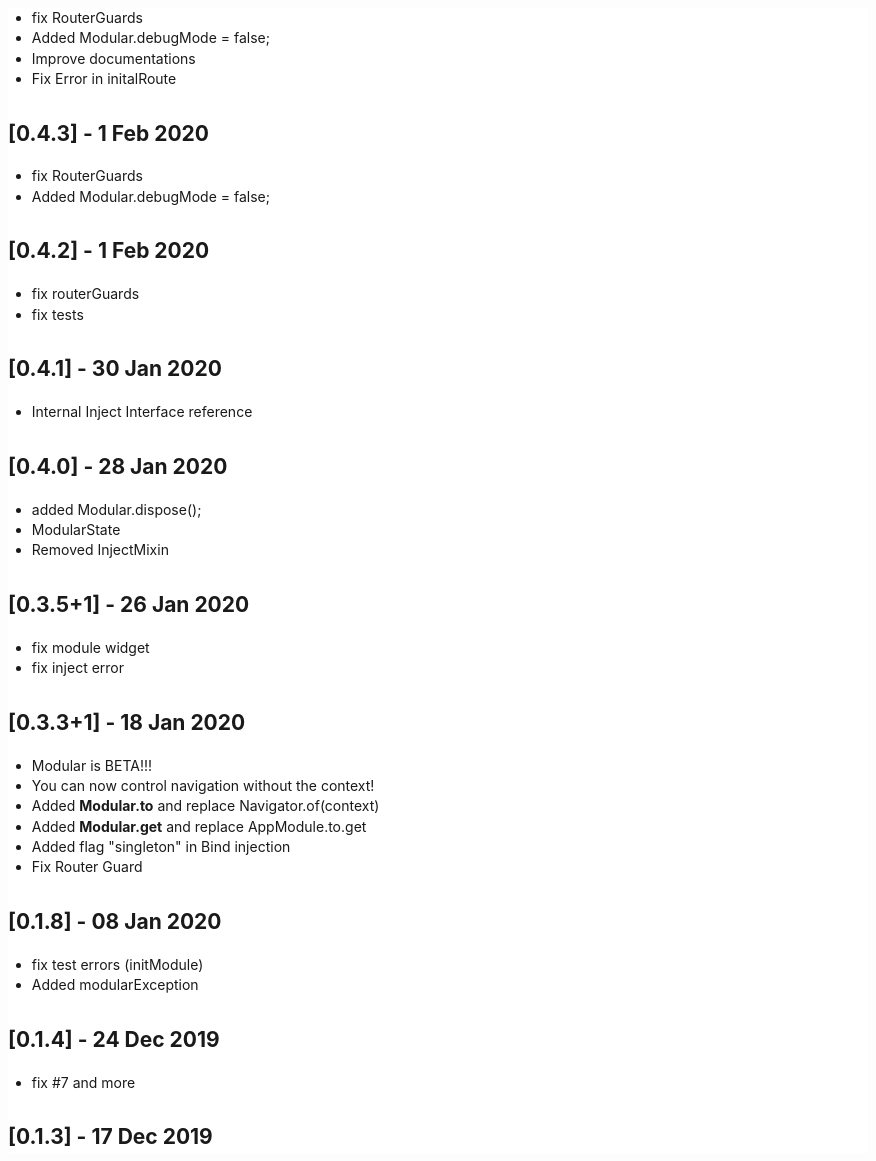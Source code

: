 - fix RouterGuards
- Added Modular.debugMode = false;
- Improve documentations
- Fix Error in initalRoute

## [0.4.3] - 1 Feb 2020

- fix RouterGuards
- Added Modular.debugMode = false;

## [0.4.2] - 1 Feb 2020

- fix routerGuards
- fix tests

## [0.4.1] - 30 Jan 2020

- Internal Inject Interface reference

## [0.4.0] - 28 Jan 2020

- added Modular.dispose();
- ModularState
- Removed InjectMixin

## [0.3.5+1] - 26 Jan 2020

- fix module widget
- fix inject error

## [0.3.3+1] - 18 Jan 2020

- Modular is BETA!!!
- You can now control navigation without the context!
- Added **Modular.to** and replace Navigator.of(context)
- Added **Modular.get** and replace AppModule.to.get
- Added flag "singleton" in Bind injection
- Fix Router Guard

## [0.1.8] - 08 Jan 2020

- fix test errors (initModule)
- Added modularException

## [0.1.4] - 24 Dec 2019

- fix #7 and more

## [0.1.3] - 17 Dec 2019
